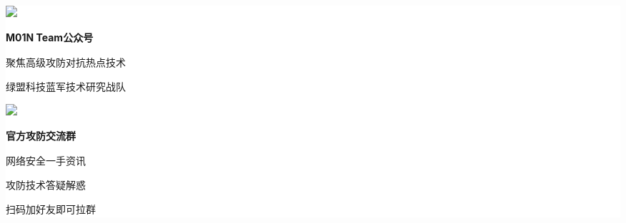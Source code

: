 ![](https://mmbiz.qpic.cn/mmbiz_jpg/TPGibEO8KBwZfxG7XReyBx73jVGCmPPBht1f8Qg3vxVzNz2MVYian8XKPrLwRhYYwKEcH2u9pek45dpiaZohhIvxQ/640?wx_fmt=jpeg "")  
  
  
  
  
**M01N Team公众号**  
  
聚焦高级攻防对抗热点技术  
  
绿盟科技蓝军技术研究战队  
  
![](https://mmbiz.qpic.cn/mmbiz_jpg/TPGibEO8KBwZfxG7XReyBx73jVGCmPPBhqlkic74dlbE9usV2SibaOLBah7UuCXAJz54y9wYfBtkDODmCLWfp1tdw/640?wx_fmt=jpeg "")  
  
  
  
  
**官方攻防交流群**  
  
网络安全一手资讯  
  
攻防技术答疑解惑  
  
扫码加好友即可拉群  
  
